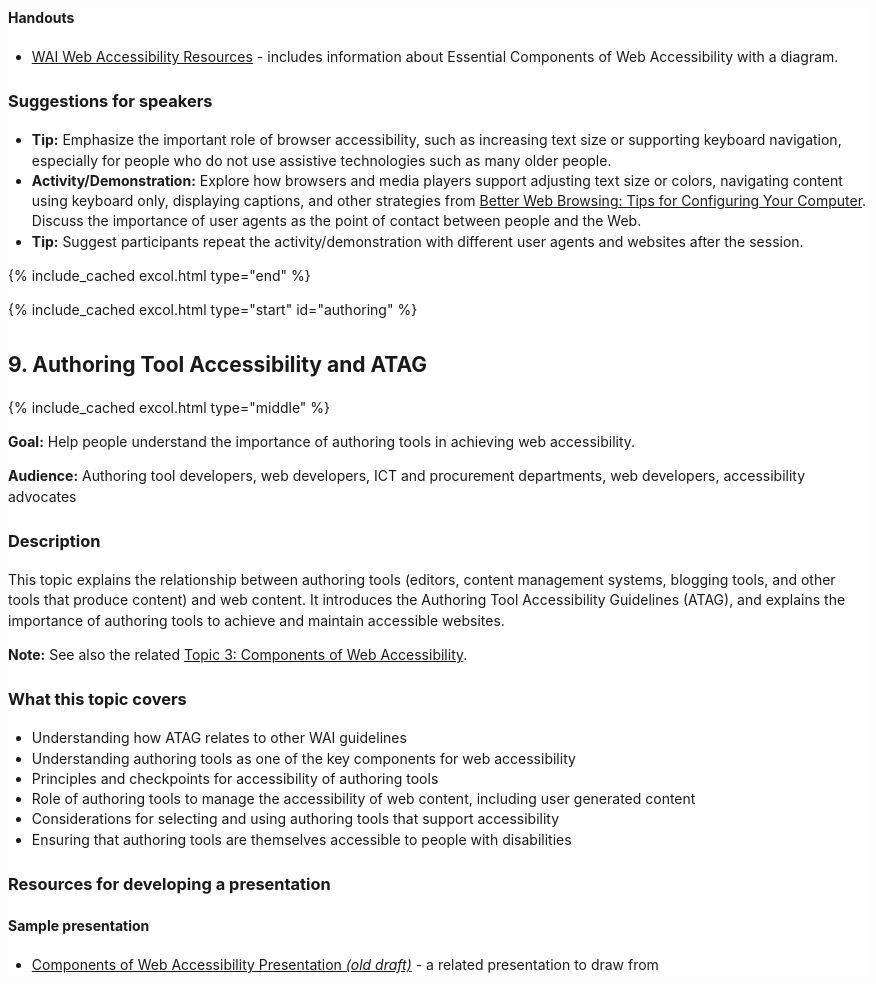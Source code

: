 #### Handouts

-   [WAI Web Accessibility Resources](https://www.w3.org/WAI/flyer/#resources) - includes information about Essential Components of Web Accessibility with a diagram.

### Suggestions for speakers

-   **Tip:** Emphasize the important role of browser accessibility, such as increasing text size or supporting keyboard navigation, especially for people who do not use assistive technologies such as many older people.
-   **Activity/Demonstration:** Explore how browsers and media players support adjusting text size or colors, navigating content using keyboard only, displaying captions, and other strategies from [Better Web Browsing: Tips for Configuring Your Computer](https://www.w3.org/WAI/users/browsing). Discuss the importance of user agents as the point of contact between people and the Web.
-   **Tip:** Suggest participants repeat the activity/demonstration with different user agents and websites after the session.

{% include_cached excol.html type="end" %}

{% include_cached excol.html type="start" id="authoring" %}

## 9. Authoring Tool Accessibility and ATAG

{% include_cached excol.html type="middle" %}

**Goal:** Help people understand the importance of authoring tools in achieving web accessibility.

**Audience:** Authoring tool developers, web developers, ICT and procurement departments, web developers, accessibility advocates

### Description

This topic explains the relationship between authoring tools (editors, content management systems, blogging tools, and other tools that produce content) and web content. It introduces the Authoring Tool Accessibility Guidelines (ATAG), and explains the importance of authoring tools to achieve and maintain accessible websites.

**Note:** See also the related [Topic 3: Components of Web Accessibility](#components).

### What this topic covers

-   Understanding how ATAG relates to other WAI guidelines
-   Understanding authoring tools as one of the key components for web accessibility
-   Principles and checkpoints for accessibility of authoring tools
-   Role of authoring tools to manage the accessibility of web content, including user generated content
-   Considerations for selecting and using authoring tools that support accessibility
-   Ensuring that authoring tools are themselves accessible to people with disabilities

### Resources for developing a presentation

#### Sample presentation

-   [Components of Web Accessibility Presentation *(old draft)*](https://www.w3.org/WAI/presentations/components/) - a related presentation to draw from
